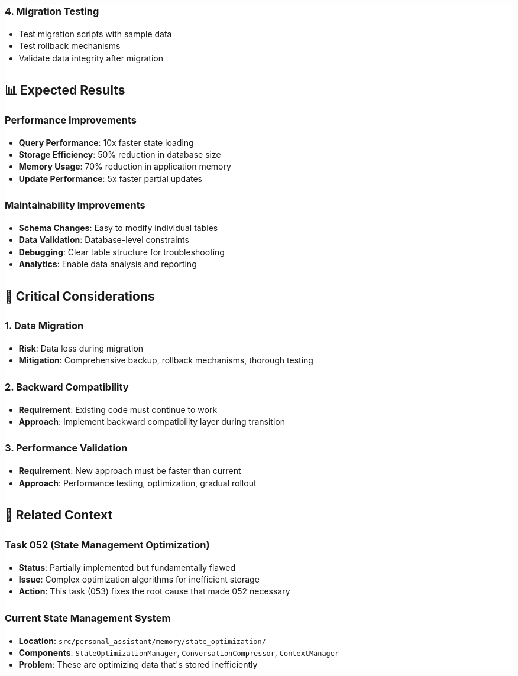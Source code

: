 ### **4. Migration Testing**

- Test migration scripts with sample data
- Test rollback mechanisms
- Validate data integrity after migration

## 📊 **Expected Results**

### **Performance Improvements**

- **Query Performance**: 10x faster state loading
- **Storage Efficiency**: 50% reduction in database size
- **Memory Usage**: 70% reduction in application memory
- **Update Performance**: 5x faster partial updates

### **Maintainability Improvements**

- **Schema Changes**: Easy to modify individual tables
- **Data Validation**: Database-level constraints
- **Debugging**: Clear table structure for troubleshooting
- **Analytics**: Enable data analysis and reporting

## 🚨 **Critical Considerations**

### **1. Data Migration**

- **Risk**: Data loss during migration
- **Mitigation**: Comprehensive backup, rollback mechanisms, thorough testing

### **2. Backward Compatibility**

- **Requirement**: Existing code must continue to work
- **Approach**: Implement backward compatibility layer during transition

### **3. Performance Validation**

- **Requirement**: New approach must be faster than current
- **Approach**: Performance testing, optimization, gradual rollout

## 🔗 **Related Context**

### **Task 052 (State Management Optimization)**

- **Status**: Partially implemented but fundamentally flawed
- **Issue**: Complex optimization algorithms for inefficient storage
- **Action**: This task (053) fixes the root cause that made 052 necessary

### **Current State Management System**

- **Location**: `src/personal_assistant/memory/state_optimization/`
- **Components**: `StateOptimizationManager`, `ConversationCompressor`, `ContextManager`
- **Problem**: These are optimizing data that's stored inefficiently
